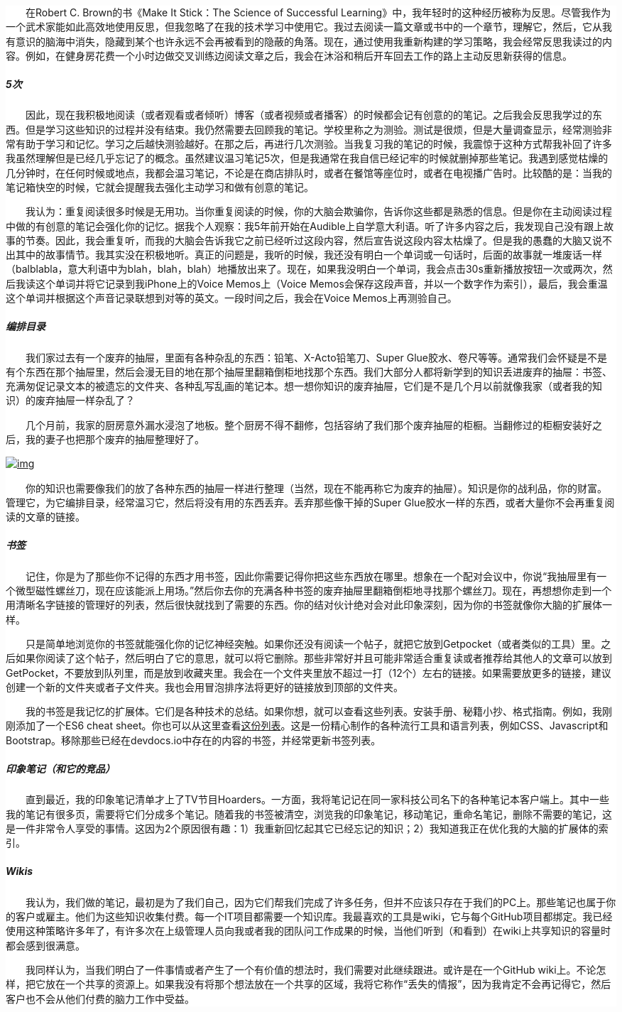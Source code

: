 　　在Robert C. Brown的书《Make It Stick：The Science of Successful Learning》中，我年轻时的这种经历被称为反思。尽管我作为一个武术家能如此高效地使用反思，但我忽略了在我的技术学习中使用它。我过去阅读一篇文章或书中的一个章节，理解它，然后，它从我有意识的脑海中消失，隐藏到某个也许永远不会再被看到的隐蔽的角落。现在，通过使用我重新构建的学习策略，我会经常反思我读过的内容。例如，在健身房花费一个小时边做交叉训练边阅读文章之后，我会在沐浴和稍后开车回去工作的路上主动反思新获得的信息。

##### 5次

　　因此，现在我积极地阅读（或者观看或者倾听）博客（或者视频或者播客）的时候都会记有创意的的笔记。之后我会反思我学过的东西。但是学习这些知识的过程并没有结束。我仍然需要去回顾我的笔记。学校里称之为测验。测试是很烦，但是大量调查显示，经常测验非常有助于学习和记忆。学习之后越快测验越好。在那之后，再进行几次测验。当我复习我的笔记的时候，我震惊于这种方式帮我补回了许多我虽然理解但是已经几乎忘记了的概念。虽然建议温习笔记5次，但是我通常在我自信已经记牢的时候就删掉那些笔记。我遇到感觉枯燥的几分钟时，在任何时候或地点，我都会温习笔记，不论是在商店排队时，或者在餐馆等座位时，或者在电视播广告时。比较酷的是：当我的笔记箱快空的时候，它就会提醒我去强化主动学习和做有创意的笔记。

　　我认为：重复阅读很多时候是无用功。当你重复阅读的时候，你的大脑会欺骗你，告诉你这些都是熟悉的信息。但是你在主动阅读过程中做的有创意的笔记会强化你的记忆。据我个人观察：我5年前开始在Audible上自学意大利语。听了许多内容之后，我发现自己没有跟上故事的节奏。因此，我会重复听，而我的大脑会告诉我它之前已经听过这段内容，然后宣告说这段内容太枯燥了。但是我的愚蠢的大脑又说不出其中的故事情节。我其实没在积极地听。真正的问题是，我听的时候，我还没有明白一个单词或一句话时，后面的故事就一堆废话一样（balblabla，意大利语中为blah，blah，blah）地播放出来了。现在，如果我没明白一个单词，我会点击30s重新播放按钮一次或两次，然后我读这个单词并将它记录到我iPhone上的Voice Memos上（Voice Memos会保存这段声音，并以一个数字作为索引），最后，我会重温这个单词并根据这个声音记录联想到对等的英文。一段时间之后，我会在Voice Memos上再测验自己。

##### 编排目录

　　我们家过去有一个废弃的抽屉，里面有各种杂乱的东西：铅笔、X-Acto铅笔刀、Super Glue胶水、卷尺等等。通常我们会怀疑是不是有个东西在那个抽屉里，然后会漫无目的地在那个抽屉里翻箱倒柜地找那个东西。我们大部分人都将新学到的知识丢进废弃的抽屉：书签、充满匆促记录文本的被遗忘的文件夹、各种乱写乱画的笔记本。想一想你知识的废弃抽屉，它们是不是几个月以前就像我家（或者我的知识）的废弃抽屉一样杂乱了？

　　几个月前，我家的厨房意外漏水浸泡了地板。整个厨房不得不翻修，包括容纳了我们那个废弃抽屉的柜橱。当翻修过的柜橱安装好之后，我的妻子也把那个废弃的抽屉整理好了。

[![img](https://res.infoq.com/articles/relearning-learn/zh/resources/642-1514051637368.jpg)](https://s3.amazonaws.com/infoq.content.live.0/articles/relearning-learn/zh/resources/642-1514051637368.jpg)

　　你的知识也需要像我们的放了各种东西的抽屉一样进行整理（当然，现在不能再称它为废弃的抽屉）。知识是你的战利品，你的财富。管理它，为它编排目录，经常温习它，然后将没有用的东西丢弃。丢弃那些像干掉的Super Glue胶水一样的东西，或者大量你不会再重复阅读的文章的链接。

##### 书签

　　记住，你是为了那些你不记得的东西才用书签，因此你需要记得你把这些东西放在哪里。想象在一个配对会议中，你说“我抽屉里有一个微型磁性螺丝刀，现在应该能派上用场。”然后你去你的充满各种书签的废弃抽屉里翻箱倒柜地寻找那个螺丝刀。现在，再想想你走到一个用清晰名字链接的管理好的列表，然后很快就找到了需要的东西。你的结对伙计绝对会对此印象深刻，因为你的书签就像你大脑的扩展体一样。

　　只是简单地浏览你的书签就能强化你的记忆神经突触。如果你还没有阅读一个帖子，就把它放到Getpocket（或者类似的工具）里。之后如果你阅读了这个帖子，然后明白了它的意思，就可以将它删除。那些非常好并且可能非常适合重复读或者推荐给其他人的文章可以放到GetPocket，不要放到队列里，而是放到收藏夹里。我会在一个文件夹里放不超过一打（12个）左右的链接。如果需要放更多的链接，建议创建一个新的文件夹或者子文件夹。我也会用冒泡排序法将更好的链接放到顶部的文件夹。

　　我的书签是我记忆的扩展体。它们是各种技术的总结。如果你想，就可以查看这些列表。安装手册、秘籍小抄、格式指南。例如，我刚刚添加了一个ES6 cheat sheet。你也可以从这里查看[这份列表](https://devdocs.io/)。这是一份精心制作的各种流行工具和语言列表，例如CSS、Javascript和Bootstrap。移除那些已经在devdocs.io中存在的内容的书签，并经常更新书签列表。

##### 印象笔记（和它的竞品）

　　直到最近，我的印象笔记清单才上了TV节目Hoarders。一方面，我将笔记记在同一家科技公司名下的各种笔记本客户端上。其中一些我的笔记有很多页，需要将它们分成多个笔记。随着我的书签被清空，浏览我的印象笔记，移动笔记，重命名笔记，删除不需要的笔记，这是一件非常令人享受的事情。这因为2个原因很有趣：1）我重新回忆起其它已经忘记的知识；2）我知道我正在优化我的大脑的扩展体的索引。

##### Wikis

　　我认为，我们做的笔记，最初是为了我们自己，因为它们帮我们完成了许多任务，但并不应该只存在于我们的PC上。那些笔记也属于你的客户或雇主。他们为这些知识收集付费。每一个IT项目都需要一个知识库。我最喜欢的工具是wiki，它与每个GitHub项目都绑定。我已经使用这种策略许多年了，有许多次在上级管理人员向我或者我的团队问工作成果的时候，当他们听到（和看到）在wiki上共享知识的容量时都会感到很满意。

　　我同样认为，当我们明白了一件事情或者产生了一个有价值的想法时，我们需要对此继续跟进。或许是在一个GitHub wiki上。不论怎样，把它放在一个共享的资源上。如果我没有将那个想法放在一个共享的区域，我将它称作“丢失的情报”，因为我肯定不会再记得它，然后客户也不会从他们付费的脑力工作中受益。
